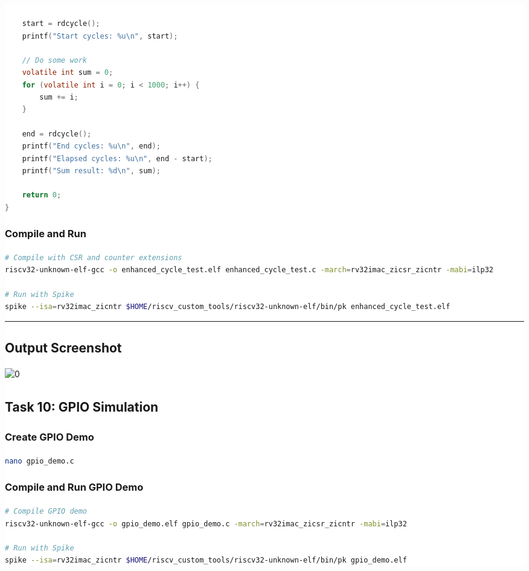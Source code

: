 ```c
   
    start = rdcycle();
    printf("Start cycles: %u\n", start);
   
    // Do some work
    volatile int sum = 0;
    for (volatile int i = 0; i < 1000; i++) {
        sum += i;
    }
   
    end = rdcycle();
    printf("End cycles: %u\n", end);
    printf("Elapsed cycles: %u\n", end - start);
    printf("Sum result: %d\n", sum);
    
    return 0;
}
```

### Compile and Run
```bash
# Compile with CSR and counter extensions
riscv32-unknown-elf-gcc -o enhanced_cycle_test.elf enhanced_cycle_test.c -march=rv32imac_zicsr_zicntr -mabi=ilp32

# Run with Spike
spike --isa=rv32imac_zicntr $HOME/riscv_custom_tools/riscv32-unknown-elf/bin/pk enhanced_cycle_test.elf
```

---
## Output Screenshot
![0](https://github.com/user-attachments/assets/1305f767-fa19-42ee-bc4a-d76644ba8808)

## Task 10: GPIO Simulation

### Create GPIO Demo
```bash
nano gpio_demo.c
```

### Compile and Run GPIO Demo
```bash
# Compile GPIO demo
riscv32-unknown-elf-gcc -o gpio_demo.elf gpio_demo.c -march=rv32imac_zicsr_zicntr -mabi=ilp32

# Run with Spike
spike --isa=rv32imac_zicntr $HOME/riscv_custom_tools/riscv32-unknown-elf/bin/pk gpio_demo.elf
```
